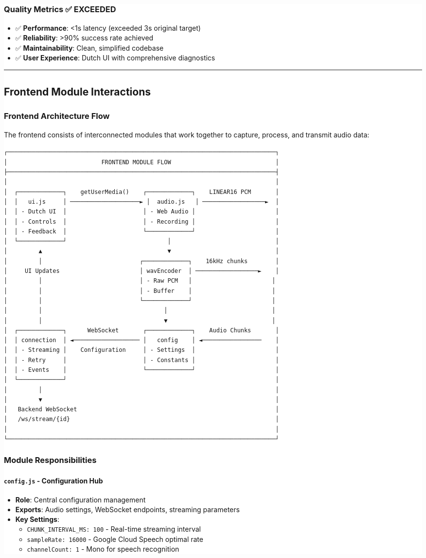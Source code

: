 ### Quality Metrics ✅ EXCEEDED
- ✅ **Performance**: <1s latency (exceeded 3s original target)
- ✅ **Reliability**: >90% success rate achieved
- ✅ **Maintainability**: Clean, simplified codebase
- ✅ **User Experience**: Dutch UI with comprehensive diagnostics

---

## Frontend Module Interactions

### Frontend Architecture Flow

The frontend consists of interconnected modules that work together to capture, process, and transmit audio data:

```
┌─────────────────────────────────────────────────────────────────────────────┐
│                           FRONTEND MODULE FLOW                              │
├─────────────────────────────────────────────────────────────────────────────┤
│                                                                             │
│  ┌─────────────┐    getUserMedia()    ┌─────────────┐    LINEAR16 PCM       │
│  │   ui.js     │ ────────────────────► │  audio.js   │ ──────────────────►  │
│  │ - Dutch UI  │                      │ - Web Audio │                       │
│  │ - Controls  │                      │ - Recording │                       │
│  │ - Feedback  │                      └─────────────┘                       │
│  └─────────────┘                             │                              │
│         ▲                                    ▼                              │
│         │                            ┌─────────────┐    16kHz chunks        │
│     UI Updates                       │ wavEncoder  │ ──────────────────►    │
│         │                            │ - Raw PCM   │                       │
│         │                            │ - Buffer    │                       │
│         │                            └─────────────┘                       │
│         │                                   │                              │
│         │                                   ▼                              │
│  ┌─────────────┐      WebSocket       ┌─────────────┐    Audio Chunks       │
│  │ connection  │ ◄─────────────────── │   config    │ ◄─────────────────    │
│  │ - Streaming │    Configuration     │ - Settings  │                       │
│  │ - Retry     │                      │ - Constants │                       │
│  │ - Events    │                      └─────────────┘                       │
│  └─────────────┘                                                            │
│         │                                                                   │
│         ▼                                                                   │
│   Backend WebSocket                                                         │
│   /ws/stream/{id}                                                           │
│                                                                             │
└─────────────────────────────────────────────────────────────────────────────┘
```

### Module Responsibilities

#### `config.js` - Configuration Hub
- **Role**: Central configuration management
- **Exports**: Audio settings, WebSocket endpoints, streaming parameters
- **Key Settings**: 
  - `CHUNK_INTERVAL_MS: 100` - Real-time streaming interval
  - `sampleRate: 16000` - Google Cloud Speech optimal rate
  - `channelCount: 1` - Mono for speech recognition
